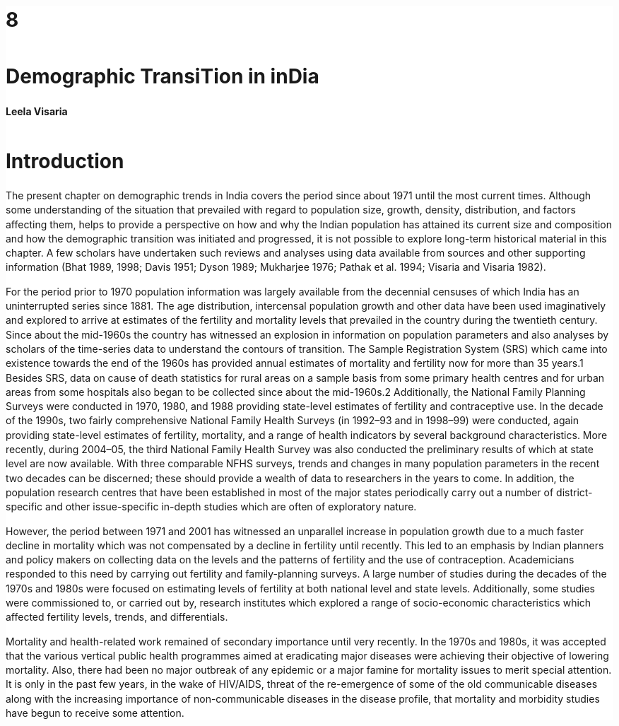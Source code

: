 # 8

# Demographic TransiTion in inDia

#### Leela Visaria

# **Introduction**

The present chapter on demographic trends in India covers the period since about 1971 until the most current times. Although some understanding of the situation that prevailed with regard to population size, growth, density, distribution, and factors affecting them, helps to provide a perspective on how and why the Indian population has attained its current size and composition and how the demographic transition was initiated and progressed, it is not possible to explore long-term historical material in this chapter. A few scholars have undertaken such reviews and analyses using data available from sources and other supporting information (Bhat 1989, 1998; Davis 1951; Dyson 1989; Mukharjee 1976; Pathak et al. 1994; Visaria and Visaria 1982).

For the period prior to 1970 population information was largely available from the decennial censuses of which India has an uninterrupted series since 1881. The age distribution, intercensal population growth and other data have been used imaginatively and explored to arrive at estimates of the fertility and mortality levels that prevailed in the country during the twentieth century. Since about the mid-1960s the country has witnessed an explosion in information on population parameters and also analyses by scholars of the time-series data to understand the contours of transition. The Sample Registration System (SRS) which came into existence towards the end of the 1960s has provided annual estimates of mortality and fertility now for more than 35 years.1 Besides SRS, data on cause of death statistics for rural areas on a sample basis from some primary health centres and for urban areas from some hospitals also began to be collected since about the mid-1960s.2 Additionally, the National Family Planning Surveys were conducted in 1970, 1980, and 1988 providing state-level estimates of fertility and contraceptive use. In the decade of the 1990s, two fairly comprehensive National Family Health Surveys (in 1992–93 and in 1998–99) were conducted, again providing state-level estimates of fertility, mortality, and a range of health indicators by several background characteristics. More recently, during 2004–05, the third National Family Health Survey was also conducted the preliminary results of which at state level are now available. With three comparable NFHS surveys, trends and changes in many population parameters in the recent two decades can be discerned; these should provide a wealth of data to researchers in the years to come. In addition, the population research centres that have been established in most of the major states periodically carry out a number of district-specific and other issue-specific in-depth studies which are often of exploratory nature.

However, the period between 1971 and 2001 has witnessed an unparallel increase in population growth due to a much faster decline in mortality which was not compensated by a decline in fertility until recently. This led to an emphasis by Indian planners and policy makers on collecting data on the levels and the patterns of fertility and the use of contraception. Academicians responded to this need by carrying out fertility and family-planning surveys. A large number of studies during the decades of the 1970s and 1980s were focused on estimating levels of fertility at both national level and state levels. Additionally, some studies were commissioned to, or carried out by, research institutes which explored a range of socio-economic characteristics which affected fertility levels, trends, and differentials.

Mortality and health-related work remained of secondary importance until very recently. In the 1970s and 1980s, it was accepted that the various vertical public health programmes aimed at eradicating major diseases were achieving their objective of lowering mortality. Also, there had been no major outbreak of any epidemic or a major famine for mortality issues to merit special attention. It is only in the past few years, in the wake of HIV/AIDS, threat of the re-emergence of some of the old communicable diseases along with the increasing importance of non-communicable diseases in the disease profile, that mortality and morbidity studies have begun to receive some attention.

